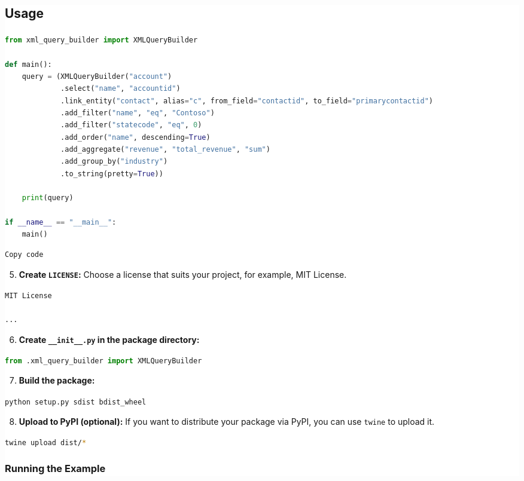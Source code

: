 ## Usage 


```python
from xml_query_builder import XMLQueryBuilder

def main():
    query = (XMLQueryBuilder("account")
             .select("name", "accountid")
             .link_entity("contact", alias="c", from_field="contactid", to_field="primarycontactid")
             .add_filter("name", "eq", "Contoso")
             .add_filter("statecode", "eq", 0)
             .add_order("name", descending=True)
             .add_aggregate("revenue", "total_revenue", "sum")
             .add_group_by("industry")
             .to_string(pretty=True))

    print(query)

if __name__ == "__main__":
    main()
```


```Copy code
Copy code
```
 
5. **Create `LICENSE`:** 
Choose a license that suits your project, for example, MIT License.


```text
MIT License

...
```
 
6. **Create `__init__.py` in the package directory:** 

```python
from .xml_query_builder import XMLQueryBuilder
```
 
7. **Build the package:** 

```bash
python setup.py sdist bdist_wheel
```
 
8. **Upload to PyPI (optional):** If you want to distribute your package via PyPI, you can use `twine` to upload it.

```bash
twine upload dist/*
```

### Running the Example 
